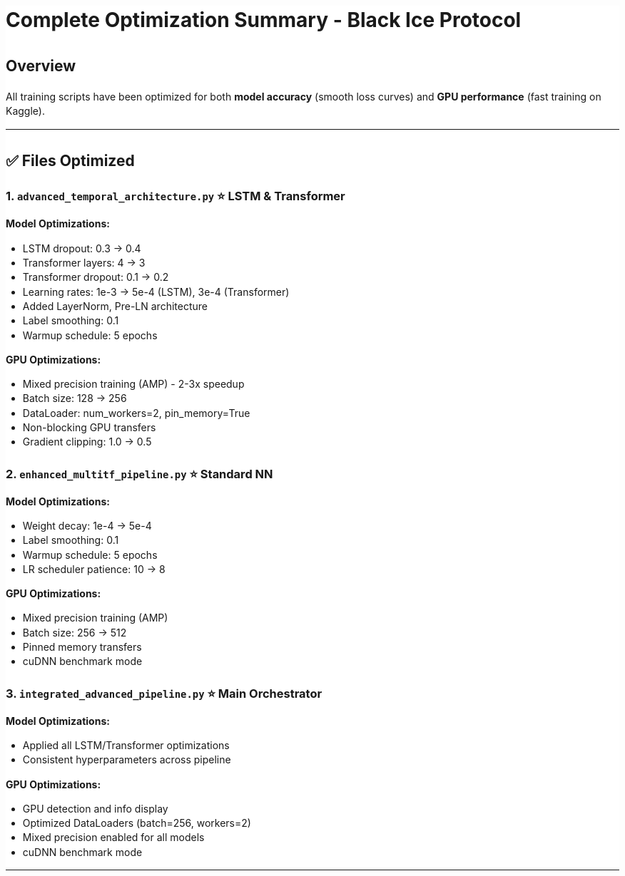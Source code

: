 # Complete Optimization Summary - Black Ice Protocol

## Overview
All training scripts have been optimized for both **model accuracy** (smooth loss curves) and **GPU performance** (fast training on Kaggle).

---

## ✅ Files Optimized

### 1. `advanced_temporal_architecture.py` ⭐ LSTM & Transformer
**Model Optimizations:**
- LSTM dropout: 0.3 → 0.4
- Transformer layers: 4 → 3
- Transformer dropout: 0.1 → 0.2
- Learning rates: 1e-3 → 5e-4 (LSTM), 3e-4 (Transformer)
- Added LayerNorm, Pre-LN architecture
- Label smoothing: 0.1
- Warmup schedule: 5 epochs

**GPU Optimizations:**
- Mixed precision training (AMP) - 2-3x speedup
- Batch size: 128 → 256
- DataLoader: num_workers=2, pin_memory=True
- Non-blocking GPU transfers
- Gradient clipping: 1.0 → 0.5

### 2. `enhanced_multitf_pipeline.py` ⭐ Standard NN
**Model Optimizations:**
- Weight decay: 1e-4 → 5e-4
- Label smoothing: 0.1
- Warmup schedule: 5 epochs
- LR scheduler patience: 10 → 8

**GPU Optimizations:**
- Mixed precision training (AMP)
- Batch size: 256 → 512
- Pinned memory transfers
- cuDNN benchmark mode

### 3. `integrated_advanced_pipeline.py` ⭐ Main Orchestrator
**Model Optimizations:**
- Applied all LSTM/Transformer optimizations
- Consistent hyperparameters across pipeline

**GPU Optimizations:**
- GPU detection and info display
- Optimized DataLoaders (batch=256, workers=2)
- Mixed precision enabled for all models
- cuDNN benchmark mode

---
